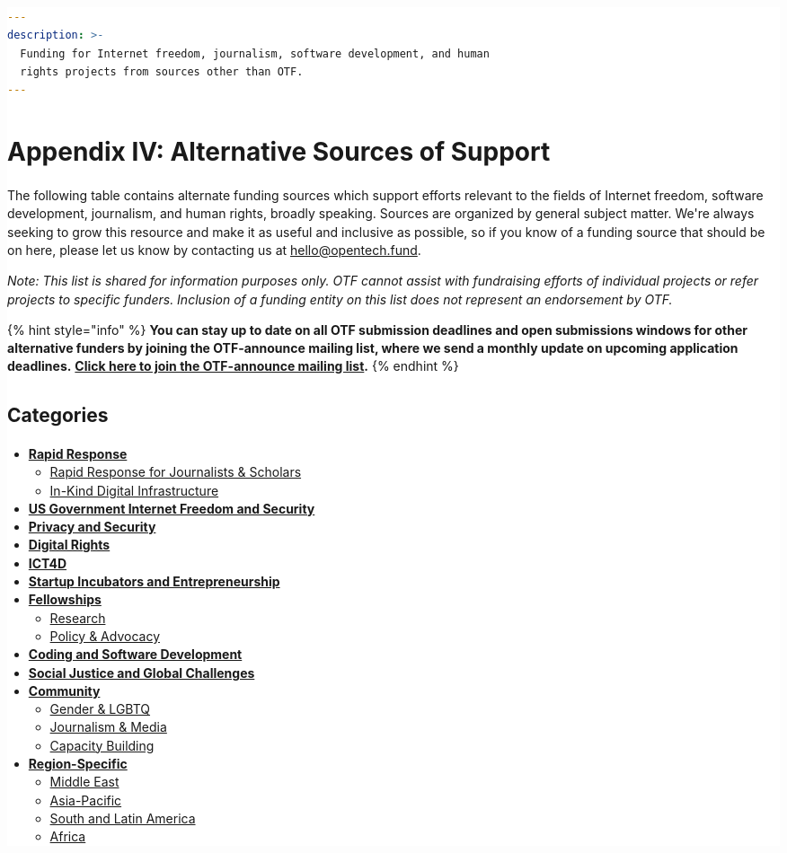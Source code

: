 ```yaml
---
description: >-
  Funding for Internet freedom, journalism, software development, and human
  rights projects from sources other than OTF.
---
```


# Appendix IV: Alternative Sources of Support

The following table contains alternate funding sources which support efforts relevant to the fields of Internet freedom, software development, journalism, and human rights, broadly speaking. Sources are organized by general subject matter. We're always seeking to grow this resource and make it as useful and inclusive as possible, so if you know of a funding source that should be on here, please let us know by contacting us at hello@opentech.fund.

_Note: This list is shared for information purposes only. OTF cannot assist with fundraising efforts of individual projects or refer projects to specific funders. Inclusion of a funding entity on this list does not represent an endorsement by OTF._

{% hint style="info" %}
**You can stay up to date on all OTF submission deadlines and open submissions windows for other alternative funders by joining the OTF-announce mailing list, where we send a monthly update on upcoming application deadlines.** [**Click here to join the OTF-announce mailing list**](https://groups.google.com/a/opentech.fund/forum/#!forum/otf-announce/join)**.**
{% endhint %}

## Categories

* [**Rapid Response**](appendix-iv-alternative-sources-of-support.md#rapid-response)
  * [Rapid Response for Journalists & Scholars](appendix-iv-alternative-sources-of-support.md#rapid-response-for-journalists-and-scholars)
  * [In-Kind Digital Infrastructure](appendix-iv-alternative-sources-of-support.md#in-kind-digital-infrastructure)
* [**US Government Internet Freedom and Security**](appendix-iv-alternative-sources-of-support.md#us-government-internet-freedom-and-security)
* [**Privacy and Security**](appendix-iv-alternative-sources-of-support.md#privacy-and-security)
* [**Digital Rights**](appendix-iv-alternative-sources-of-support.md#digital-rights)
* [**ICT4D**](appendix-iv-alternative-sources-of-support.md#information-and-communications-technologies-for-development-ict-4-d-including-deploying-internet-connectivity)
* [**Startup Incubators and Entrepreneurship**](appendix-iv-alternative-sources-of-support.md#startup-incubators-and-entrepreneurship)
* [**Fellowships**](appendix-iv-alternative-sources-of-support.md#fellowships)
  * [Research](appendix-iv-alternative-sources-of-support.md#research)
  * [Policy & Advocacy](appendix-iv-alternative-sources-of-support.md#policy-and-advocacy)
* [**Coding and Software Development**](appendix-iv-alternative-sources-of-support.md#coding-and-software-development)
* [**Social Justice and Global Challenges**](appendix-iv-alternative-sources-of-support.md#social-justice-and-global-challenges)
* [**Community**](appendix-iv-alternative-sources-of-support.md#community)
  * [Gender & LGBTQ](appendix-iv-alternative-sources-of-support.md#gender-and-lgbtq)
  * [Journalism & Media](appendix-iv-alternative-sources-of-support.md#journalism-and-media)
  * [Capacity Building](appendix-iv-alternative-sources-of-support.md#capacity-building)
* [**Region-Specific**](appendix-iv-alternative-sources-of-support.md#region-specific)
  * [Middle East](appendix-iv-alternative-sources-of-support.md#middle-east)
  * [Asia-Pacific](appendix-iv-alternative-sources-of-support.md#asia-pacific)
  * [South and Latin America](appendix-iv-alternative-sources-of-support.md#south-and-latin-america)
  * [Africa](appendix-iv-alternative-sources-of-support.md#africa)
